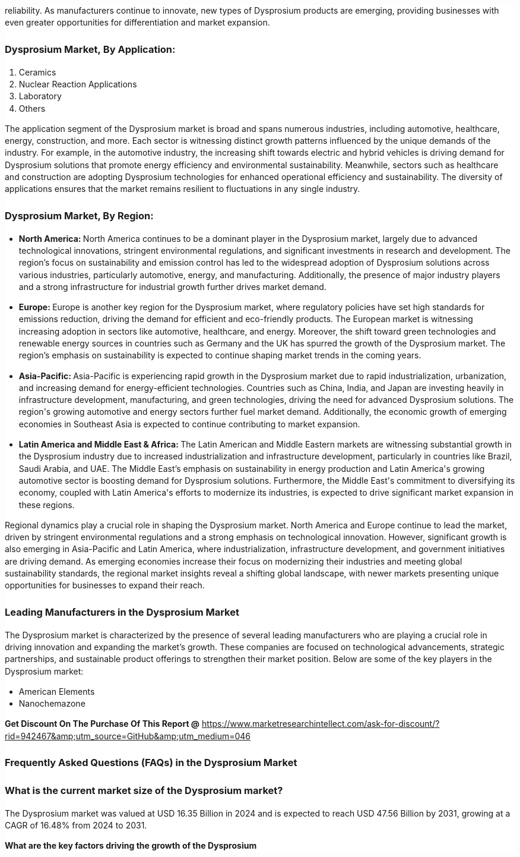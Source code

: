reliability. As manufacturers continue to innovate, new types of Dysprosium products are emerging, providing businesses with even greater opportunities for differentiation and market expansion.</p><h3>Dysprosium Market,&nbsp;By Application:</h3><ol><li>Ceramics<li> Nuclear Reaction Applications<li> Laboratory<li> Others</li></ol><p>The application segment of the Dysprosium market is broad and spans numerous industries, including automotive, healthcare, energy, construction, and more. Each sector is witnessing distinct growth patterns influenced by the unique demands of the industry. For example, in the automotive industry, the increasing shift towards electric and hybrid vehicles is driving demand for Dysprosium solutions that promote energy efficiency and environmental sustainability. Meanwhile, sectors such as healthcare and construction are adopting Dysprosium technologies for enhanced operational efficiency and sustainability. The diversity of applications ensures that the market remains resilient to fluctuations in any single industry.</p><h3>Dysprosium Market, By Region:</h3><ul><li><p><strong>North America:&nbsp;</strong>North America continues to be a dominant player in the Dysprosium market, largely due to advanced technological innovations, stringent environmental regulations, and significant investments in research and development. The region&rsquo;s focus on sustainability and emission control has led to the widespread adoption of Dysprosium solutions across various industries, particularly automotive, energy, and manufacturing. Additionally, the presence of major industry players and a strong infrastructure for industrial growth further drives market demand.</p></li><li><p><strong><strong>Europe:&nbsp;</strong></strong>Europe is another key region for the Dysprosium market, where regulatory policies have set high standards for emissions reduction, driving the demand for efficient and eco-friendly products. The European market is witnessing increasing adoption in sectors like automotive, healthcare, and energy. Moreover, the shift toward green technologies and renewable energy sources in countries such as Germany and the UK has spurred the growth of the Dysprosium market. The region&rsquo;s emphasis on sustainability is expected to continue shaping market trends in the coming years.</p></li><li><p><strong><strong>Asia-Pacific:&nbsp;</strong></strong>Asia-Pacific is experiencing rapid growth in the Dysprosium market due to rapid industrialization, urbanization, and increasing demand for energy-efficient technologies. Countries such as China, India, and Japan are investing heavily in infrastructure development, manufacturing, and green technologies, driving the need for advanced Dysprosium solutions. The region's growing automotive and energy sectors further fuel market demand. Additionally, the economic growth of emerging economies in Southeast Asia is expected to continue contributing to market expansion.</p></li><li><p><strong><strong>Latin America and Middle East &amp; Africa:&nbsp;</strong></strong>The Latin American and Middle Eastern markets are witnessing substantial growth in the Dysprosium industry due to increased industrialization and infrastructure development, particularly in countries like Brazil, Saudi Arabia, and UAE. The Middle East&rsquo;s emphasis on sustainability in energy production and Latin America's growing automotive sector is boosting demand for Dysprosium solutions. Furthermore, the Middle East's commitment to diversifying its economy, coupled with Latin America's efforts to modernize its industries, is expected to drive significant market expansion in these regions.</p></li></ul><p>Regional dynamics play a crucial role in shaping the Dysprosium market. North America and Europe continue to lead the market, driven by stringent environmental regulations and a strong emphasis on technological innovation. However, significant growth is also emerging in Asia-Pacific and Latin America, where industrialization, infrastructure development, and government initiatives are driving demand. As emerging economies increase their focus on modernizing their industries and meeting global sustainability standards, the regional market insights reveal a shifting global landscape, with newer markets presenting unique opportunities for businesses to expand their reach.</p><h3><strong>Leading Manufacturers in the Dysprosium Market</strong></h3><p>The Dysprosium market is characterized by the presence of several leading manufacturers who are playing a crucial role in driving innovation and expanding the market&rsquo;s growth. These companies are focused on technological advancements, strategic partnerships, and sustainable product offerings to strengthen their market position. Below are some of the key players in the Dysprosium market:</p></div><div class="article-main__content" data-test-id="publishing-text-block"><ul><li><span class="">American Elements<li> Nanochemazone</span></li></ul></div><div class="article-main__content" data-test-id="publishing-text-block"><p><span class="font-[700]"><strong>Get Discount On The Purchase Of This Report @</strong> <a href="https://www.marketresearchintellect.com/ask-for-discount/?rid=942467&amp;utm_source=GitHub&amp;utm_medium=046" data-fr-linked="true">https://www.marketresearchintellect.com/ask-for-discount/?rid=942467&amp;utm_source=GitHub&amp;utm_medium=046</a></span></p></div><div class="article-main__content" data-test-id="publishing-text-block"><h3><strong>Frequently Asked Questions (FAQs) in the Dysprosium Market</strong></h3><h3><strong>What is the current market size of the Dysprosium market?</strong></h3><p>The Dysprosium market was valued at USD 16.35 Billion in 2024 and is expected to reach USD 47.56 Billion by 2031, growing at a CAGR of 16.48% from 2024 to 2031.</p><p><strong>What are the key factors driving the growth of the Dysprosium
